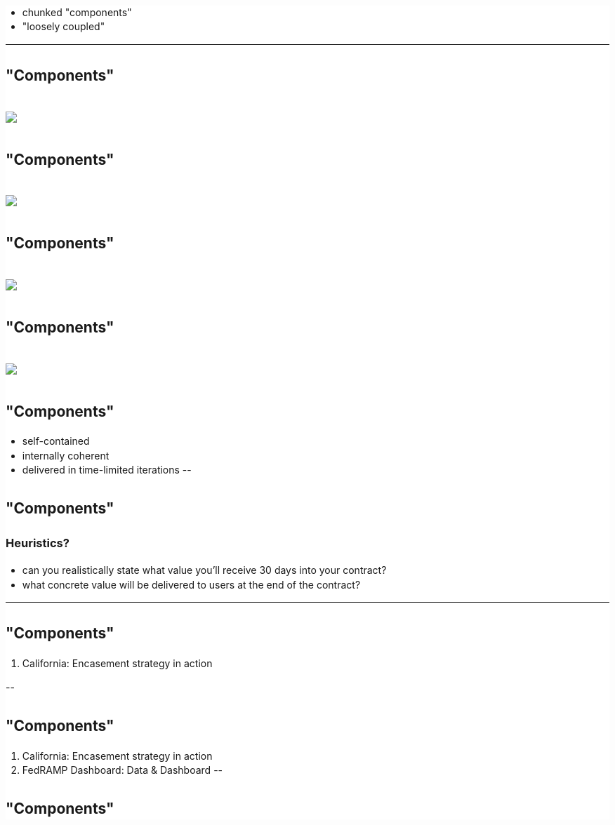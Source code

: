 * chunked "components"
* "loosely coupled"
---
## "Components"
![]({{site.baseurl}}/assets/img/poang.jpg)
--
## "Components"
![]({{site.baseurl}}/assets/img/boxes.jpg)
--
## "Components"
![]({{site.baseurl}}/assets/img/containers.jpg)
--
## "Components"
![]({{site.baseurl}}/assets/img/allen-key.jpg)
--
## "Components"

* self-contained
* internally coherent
* delivered in time-limited iterations
--
## "Components"

### Heuristics?

* can you realistically state what value you’ll receive 30 days into your contract?
* what concrete value will be delivered to users at the end of the contract?

---
## "Components"

1. California: Encasement strategy in action

--
## "Components"

1. California: Encasement strategy in action
2. FedRAMP Dashboard: Data & Dashboard
--
## "Components"
